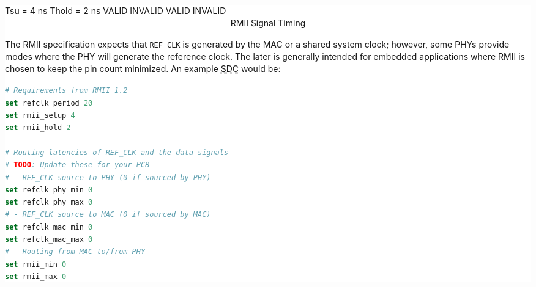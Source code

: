  <polyline fill="none" stroke="black"
    points="105,50 135,50 145,0 175,0 185,50 215,50 225,0 255,0 265,50 295,50"/>
  <g fill="#8F88" stroke="#4F4">
    <polyline points="120,125 125,100 145,100 150,125 145,150 125,150 120,125"/>
    <polyline points="200,125 205,100 225,100 230,125 225,150 205,150 200,125"/>
    <polyline points="295,100 285,100 280,125 285,150 295,150"/>
  </g>
  <g fill="#F888" stroke="#F88">
    <polyline points="105,100 115,100 120,125 115,150 105,150"/>
    <polyline points="150,125 155,100 195,100 200,125 195,150 155,150 150,125"/>
    <polyline points="230,125 235,100 275,100 280,125 275,150 235,150 230,125"/>
  </g>
  
  <g stroke="black" stroke-dasharray="3,3">
    <line x1="120" y1="65" x2="120" y2="150"/>
    <line x1="140" y1="5" x2="140" y2="110"/>
    <line x1="150" y1="65" x2="150" y2="150"/>
  </g>
  
  <g stroke="black">
    <line x1="140" y1="77.5" x2="145" y2="77.5"/>
    <line x1="140" y1="87.5" x2="125" y2="87.5"/>
  </g>
  <g fill="black" stroke="none">
    <polyline points="145,80 145,75 150,77.5"/>
    <polyline points="125,90 125,85 120,87.5"/>
  </g>
  
  <g dominant-baseline="middle" font-size="12">
    <text x="117.5" y="87.5" text-anchor="end">Tsu = 4&nbsp;ns</text>
    <text x="152.5" y="77.5" text-anchor="start">Thold = 2&nbsp;ns</text>
  </g>
  
  <g dominant-baseline="middle" text-anchor="middle" font-size="8">
    <text x="135" y="125" class="caption">VALID</text>
    <text x="175" y="125" class="caption">INVALID</text>
    <text x="215" y="125" class="caption">VALID</text>
    <text x="255" y="125" class="caption">INVALID</text>
  </g>
</svg>
<figcaption style="text-align:center"><abbr>RMII</abbr> Signal Timing</figcaption>
</figure>

The RMII specification expects that `REF_CLK` is generated by the MAC or a shared system clock; however, some PHYs provide modes where the PHY will generate the reference clock.
The later is generally intended for embedded applications where RMII is chosen to keep the pin count minimized.
An example <abbr title="Synopsys Design Constraint">SDC</abbr> would be:

```tcl
# Requirements from RMII 1.2
set refclk_period 20
set rmii_setup 4
set rmii_hold 2

# Routing latencies of REF_CLK and the data signals
# TODO: Update these for your PCB
# - REF_CLK source to PHY (0 if sourced by PHY)
set refclk_phy_min 0
set refclk_phy_max 0
# - REF_CLK source to MAC (0 if sourced by MAC)
set refclk_mac_min 0
set refclk_mac_max 0
# - Routing from MAC to/from PHY
set rmii_min 0
set rmii_max 0
```